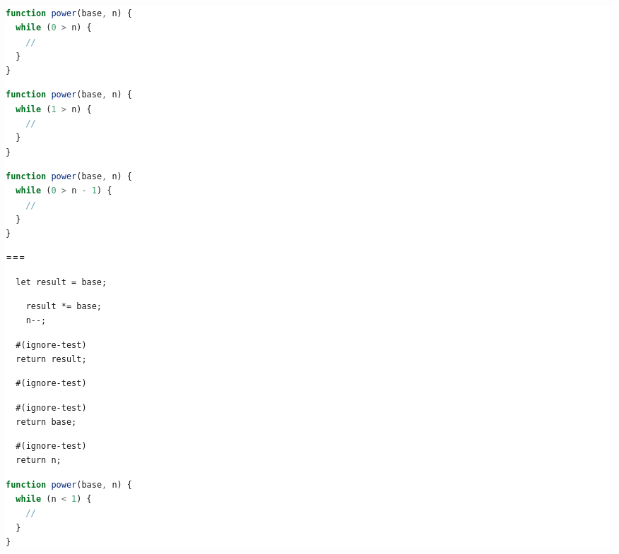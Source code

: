 ```js
function power(base, n) {
  while (0 > n) {
    //
  }
}
```

```js
function power(base, n) {
  while (1 > n) {
    //
  }
}
```

```js
function power(base, n) {
  while (0 > n - 1) {
    //
  }
}
```

===

```initial
  let result = base;
```

```transformation
    result *= base;
    n--;
```

```final
  #(ignore-test)
  return result;
```

```final
  #(ignore-test)
```

```final
  #(ignore-test)
  return base;
```

```final
  #(ignore-test)
  return n;
```

```js
function power(base, n) {
  while (n < 1) {
    //
  }
}
```
